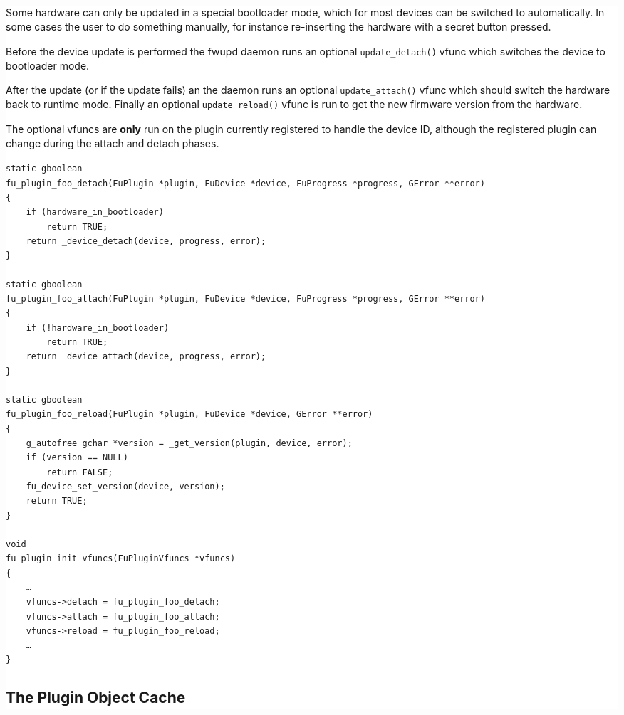 Some hardware can only be updated in a special bootloader mode, which for most
devices can be switched to automatically.
In some cases the user to do something manually, for instance re-inserting the
hardware with a secret button pressed.

Before the device update is performed the fwupd daemon runs an optional
`update_detach()` vfunc which switches the device to bootloader mode.

After the update (or if the update fails) an the daemon runs an optional
`update_attach()` vfunc which should switch the hardware back to runtime mode.
Finally an optional `update_reload()` vfunc is run to get the new firmware
version from the hardware.

The optional vfuncs are **only** run on the plugin currently registered to
handle the device ID, although the registered plugin can change during the
attach and detach phases.

    static gboolean
    fu_plugin_foo_detach(FuPlugin *plugin, FuDevice *device, FuProgress *progress, GError **error)
    {
        if (hardware_in_bootloader)
            return TRUE;
        return _device_detach(device, progress, error);
    }

    static gboolean
    fu_plugin_foo_attach(FuPlugin *plugin, FuDevice *device, FuProgress *progress, GError **error)
    {
        if (!hardware_in_bootloader)
            return TRUE;
        return _device_attach(device, progress, error);
    }

    static gboolean
    fu_plugin_foo_reload(FuPlugin *plugin, FuDevice *device, GError **error)
    {
        g_autofree gchar *version = _get_version(plugin, device, error);
        if (version == NULL)
            return FALSE;
        fu_device_set_version(device, version);
        return TRUE;
    }

    void
    fu_plugin_init_vfuncs(FuPluginVfuncs *vfuncs)
    {
        …
        vfuncs->detach = fu_plugin_foo_detach;
        vfuncs->attach = fu_plugin_foo_attach;
        vfuncs->reload = fu_plugin_foo_reload;
        …
    }

## The Plugin Object Cache
